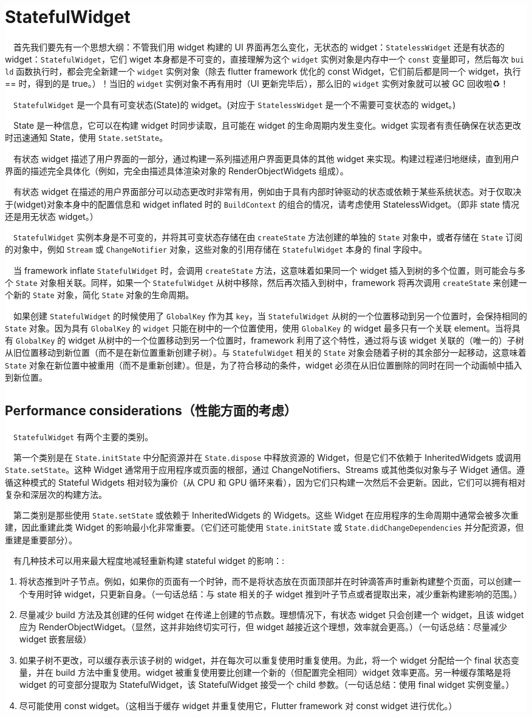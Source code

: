 # StatefulWidget

&emsp;首先我们要先有一个思想大纲：不管我们用 widget 构建的 UI 界面再怎么变化，无状态的 widget：`StatelessWidget` 还是有状态的 widget：`StatefulWidget`，它们 wiget 本身都是不可变的，直接理解为这个 `widget` 实例对象是内存中一个 `const` 变量即可，然后每次 `build` 函数执行时，都会完全新建一个 `widget` 实例对象（除去 flutter framework 优化的 const Widget，它们前后都是同一个 widget，执行 == 时，得到的是 true。）！当旧的 `widget` 实例对象不再有用时（UI 更新完毕后），那么旧的 `widget` 实例对象就可以被 GC 回收啦♻️！

&emsp;`StatefulWidget` 是一个具有可变状态(State)的 widget。(对应于 `StatelessWidget` 是一个不需要可变状态的 widget。)

&emsp;State 是一种信息，它可以在构建 widget 时同步读取，且可能在 widget 的生命周期内发生变化。widget 实现者有责任确保在状态更改时迅速通知 State，使用 `State.setState`。

&emsp;有状态 widget 描述了用户界面的一部分，通过构建一系列描述用户界面更具体的其他 widget 来实现。构建过程递归地继续，直到用户界面的描述完全具体化（例如，完全由描述具体渲染对象的 RenderObjectWidgets 组成）。

&emsp;有状态 widget 在描述的用户界面部分可以动态更改时非常有用，例如由于具有内部时钟驱动的状态或依赖于某些系统状态。对于仅取决于(widget)对象本身中的配置信息和 widget inflated 时的 `BuildContext` 的组合的情况，请考虑使用 StatelessWidget。（即非 state 情况还是用无状态 widget。）

&emsp;`StatefulWidget` 实例本身是不可变的，并将其可变状态存储在由 `createState` 方法创建的单独的 `State` 对象中，或者存储在 `State` 订阅的对象中，例如 `Stream` 或 `ChangeNotifier` 对象，这些对象的引用存储在 `StatefulWidget` 本身的 final 字段中。

&emsp;当 framework inflate `StatefulWidget` 时，会调用 `createState` 方法，这意味着如果同一个 widget 插入到树的多个位置，则可能会与多个 `State` 对象相关联。同样，如果一个 `StatefulWidget` 从树中移除，然后再次插入到树中，framework 将再次调用 `createState` 来创建一个新的 `State` 对象，简化 `State` 对象的生命周期。

&emsp;如果创建 `StatefulWidget` 的时候使用了 `GlobalKey` 作为其 `key`，当 `StatefulWidget` 从树的一个位置移动到另一个位置时，会保持相同的 `State` 对象。因为具有 `GlobalKey` 的 `widget` 只能在树中的一个位置使用，使用 `GlobalKey` 的 widget 最多只有一个关联 element。当将具有 `GlobalKey` 的 widget 从树中的一个位置移动到另一个位置时，framework 利用了这个特性，通过将与该 widget 关联的（唯一的）子树从旧位置移动到新位置（而不是在新位置重新创建子树）。与 `StatefulWidget` 相关的 `State` 对象会随着子树的其余部分一起移动，这意味着 `State` 对象在新位置中被重用（而不是重新创建）。但是，为了符合移动的条件，widget 必须在从旧位置删除的同时在同一个动画帧中插入到新位置。

## Performance considerations（性能方面的考虑）

&emsp;`StatefulWidget` 有两个主要的类别。

&emsp;第一个类别是在 `State.initState` 中分配资源并在 `State.dispose` 中释放资源的 Widget，但是它们不依赖于 InheritedWidgets 或调用 `State.setState`。这种 Widget 通常用于应用程序或页面的根部，通过 ChangeNotifiers、Streams 或其他类似对象与子 Widget 通信。遵循这种模式的 Stateful Widgets 相对较为廉价（从 CPU 和 GPU 循环来看），因为它们只构建一次然后不会更新。因此，它们可以拥有相对复杂和深层次的构建方法。

&emsp;第二类别是那些使用 `State.setState` 或依赖于 InheritedWidgets 的 Widgets。这些 Widget 在应用程序的生命周期中通常会被多次重建，因此重建此类 Widget 的影响最小化非常重要。（它们还可能使用 `State.initState` 或 `State.didChangeDependencies` 并分配资源，但重建是重要部分）。

&emsp;有几种技术可以用来最大程度地减轻重新构建 stateful widget 的影响：:

1. 将状态推到叶子节点。例如，如果你的页面有一个时钟，而不是将状态放在页面顶部并在时钟滴答声时重新构建整个页面，可以创建一个专用时钟 widget，只更新自身。（一句话总结：与 state 相关的子 widget 推到叶子节点或者提取出来，减少重新构建影响的范围。）

2. 尽量减少 build 方法及其创建的任何 widget 在传递上创建的节点数。理想情况下，有状态 widget 只会创建一个 widget，且该 widget 应为 RenderObjectWidget。（显然，这并非始终切实可行，但 widget 越接近这个理想，效率就会更高。）（一句话总结：尽量减少 widget 嵌套层级）

3. 如果子树不更改，可以缓存表示该子树的 widget，并在每次可以重复使用时重复使用。为此，将一个 widget 分配给一个 final 状态变量，并在 build 方法中重复使用。widget 被重复使用要比创建一个新的（但配置完全相同）widget 效率更高。另一种缓存策略是将 widget 的可变部分提取为 StatefulWidget，该 StatefulWidget 接受一个 child 参数。（一句话总结：使用 final widget 实例变量。）

4. 尽可能使用 const widget。（这相当于缓存 widget 并重复使用它，Flutter framework 对 const widget 进行优化。）
